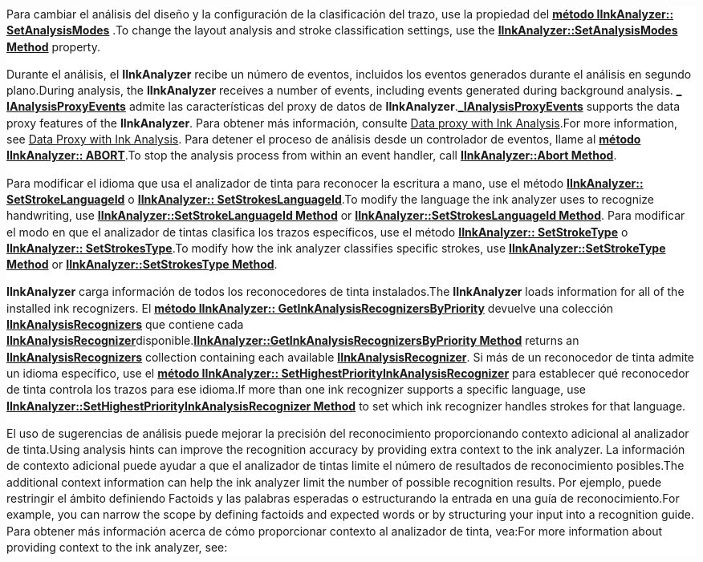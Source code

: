 <span data-ttu-id="b9752-237">Para cambiar el análisis del diseño y la configuración de la clasificación del trazo, use la propiedad del [**método IInkAnalyzer:: SetAnalysisModes**](iinkanalyzer-setanalysismodes.md) .</span><span class="sxs-lookup"><span data-stu-id="b9752-237">To change the layout analysis and stroke classification settings, use the [**IInkAnalyzer::SetAnalysisModes Method**](iinkanalyzer-setanalysismodes.md) property.</span></span>

<span data-ttu-id="b9752-238">Durante el análisis, el **IInkAnalyzer** recibe un número de eventos, incluidos los eventos generados durante el análisis en segundo plano.</span><span class="sxs-lookup"><span data-stu-id="b9752-238">During analysis, the **IInkAnalyzer** receives a number of events, including events generated during background analysis.</span></span> <span data-ttu-id="b9752-239">[**\_ IAnalysisProxyEvents**](-ianalysisproxyevents.md) admite las características del proxy de datos de **IInkAnalyzer**.</span><span class="sxs-lookup"><span data-stu-id="b9752-239">[**\_IAnalysisProxyEvents**](-ianalysisproxyevents.md) supports the data proxy features of the **IInkAnalyzer**.</span></span> <span data-ttu-id="b9752-240">Para obtener más información, consulte [Data proxy with Ink Analysis](data-proxy-with-ink-analysis.md).</span><span class="sxs-lookup"><span data-stu-id="b9752-240">For more information, see [Data Proxy with Ink Analysis](data-proxy-with-ink-analysis.md).</span></span> <span data-ttu-id="b9752-241">Para detener el proceso de análisis desde un controlador de eventos, llame al [**método IInkAnalyzer:: ABORT**](iinkanalyzer-abort.md).</span><span class="sxs-lookup"><span data-stu-id="b9752-241">To stop the analysis process from within an event handler, call [**IInkAnalyzer::Abort Method**](iinkanalyzer-abort.md).</span></span>

<span data-ttu-id="b9752-242">Para modificar el idioma que usa el analizador de tinta para reconocer la escritura a mano, use el método [**IInkAnalyzer:: SetStrokeLanguageId**](iinkanalyzer-setstrokelanguageid.md) o [**IInkAnalyzer:: SetStrokesLanguageId**](iinkanalyzer-setstrokeslanguageid.md).</span><span class="sxs-lookup"><span data-stu-id="b9752-242">To modify the language the ink analyzer uses to recognize handwriting, use [**IInkAnalyzer::SetStrokeLanguageId Method**](iinkanalyzer-setstrokelanguageid.md) or [**IInkAnalyzer::SetStrokesLanguageId Method**](iinkanalyzer-setstrokeslanguageid.md).</span></span> <span data-ttu-id="b9752-243">Para modificar el modo en que el analizador de tintas clasifica los trazos específicos, use el método [**IInkAnalyzer:: SetStrokeType**](iinkanalyzer-setstroketype.md) o [**IInkAnalyzer:: SetStrokesType**](iinkanalyzer-setstrokestype.md).</span><span class="sxs-lookup"><span data-stu-id="b9752-243">To modify how the ink analyzer classifies specific strokes, use [**IInkAnalyzer::SetStrokeType Method**](iinkanalyzer-setstroketype.md) or [**IInkAnalyzer::SetStrokesType Method**](iinkanalyzer-setstrokestype.md).</span></span>

<span data-ttu-id="b9752-244">**IInkAnalyzer** carga información de todos los reconocedores de tinta instalados.</span><span class="sxs-lookup"><span data-stu-id="b9752-244">The **IInkAnalyzer** loads information for all of the installed ink recognizers.</span></span> <span data-ttu-id="b9752-245">El [**método IInkAnalyzer:: GetInkAnalysisRecognizersByPriority**](iinkanalyzer-getinkanalysisrecognizersbypriority.md) devuelve una colección [**IInkAnalysisRecognizers**](iinkanalysisrecognizers.md) que contiene cada [**IInkAnalysisRecognizer**](iinkanalysisrecognizer.md)disponible.</span><span class="sxs-lookup"><span data-stu-id="b9752-245">[**IInkAnalyzer::GetInkAnalysisRecognizersByPriority Method**](iinkanalyzer-getinkanalysisrecognizersbypriority.md) returns an [**IInkAnalysisRecognizers**](iinkanalysisrecognizers.md) collection containing each available [**IInkAnalysisRecognizer**](iinkanalysisrecognizer.md).</span></span> <span data-ttu-id="b9752-246">Si más de un reconocedor de tinta admite un idioma específico, use el [**método IInkAnalyzer:: SetHighestPriorityInkAnalysisRecognizer**](iinkanalyzer-sethighestpriorityinkanalysisrecognizer.md) para establecer qué reconocedor de tinta controla los trazos para ese idioma.</span><span class="sxs-lookup"><span data-stu-id="b9752-246">If more than one ink recognizer supports a specific language, use [**IInkAnalyzer::SetHighestPriorityInkAnalysisRecognizer Method**](iinkanalyzer-sethighestpriorityinkanalysisrecognizer.md) to set which ink recognizer handles strokes for that language.</span></span>

<span data-ttu-id="b9752-247">El uso de sugerencias de análisis puede mejorar la precisión del reconocimiento proporcionando contexto adicional al analizador de tinta.</span><span class="sxs-lookup"><span data-stu-id="b9752-247">Using analysis hints can improve the recognition accuracy by providing extra context to the ink analyzer.</span></span> <span data-ttu-id="b9752-248">La información de contexto adicional puede ayudar a que el analizador de tintas limite el número de resultados de reconocimiento posibles.</span><span class="sxs-lookup"><span data-stu-id="b9752-248">The additional context information can help the ink analyzer limit the number of possible recognition results.</span></span> <span data-ttu-id="b9752-249">Por ejemplo, puede restringir el ámbito definiendo Factoids y las palabras esperadas o estructurando la entrada en una guía de reconocimiento.</span><span class="sxs-lookup"><span data-stu-id="b9752-249">For example, you can narrow the scope by defining factoids and expected words or by structuring your input into a recognition guide.</span></span> <span data-ttu-id="b9752-250">Para obtener más información acerca de cómo proporcionar contexto al analizador de tinta, vea:</span><span class="sxs-lookup"><span data-stu-id="b9752-250">For more information about providing context to the ink analyzer, see:</span></span>
